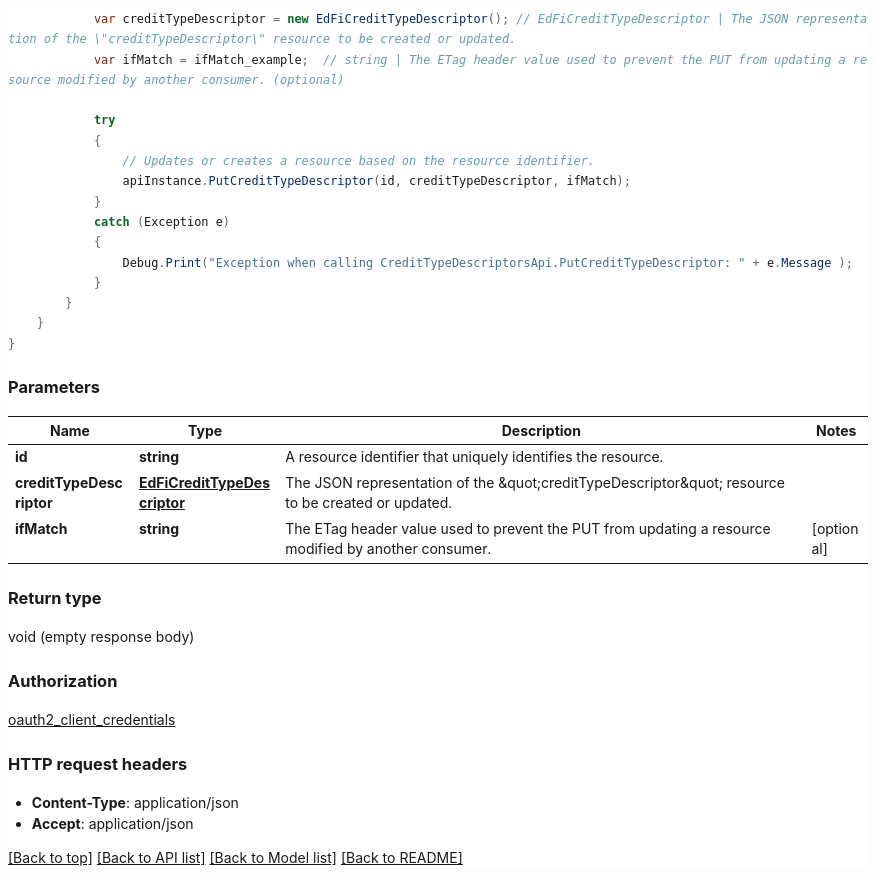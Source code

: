 ```csharp
            var creditTypeDescriptor = new EdFiCreditTypeDescriptor(); // EdFiCreditTypeDescriptor | The JSON representation of the \"creditTypeDescriptor\" resource to be created or updated.
            var ifMatch = ifMatch_example;  // string | The ETag header value used to prevent the PUT from updating a resource modified by another consumer. (optional) 

            try
            {
                // Updates or creates a resource based on the resource identifier.
                apiInstance.PutCreditTypeDescriptor(id, creditTypeDescriptor, ifMatch);
            }
            catch (Exception e)
            {
                Debug.Print("Exception when calling CreditTypeDescriptorsApi.PutCreditTypeDescriptor: " + e.Message );
            }
        }
    }
}
```

### Parameters

Name | Type | Description  | Notes
------------- | ------------- | ------------- | -------------
 **id** | **string**| A resource identifier that uniquely identifies the resource. | 
 **creditTypeDescriptor** | [**EdFiCreditTypeDescriptor**](EdFiCreditTypeDescriptor.md)| The JSON representation of the \&quot;creditTypeDescriptor\&quot; resource to be created or updated. | 
 **ifMatch** | **string**| The ETag header value used to prevent the PUT from updating a resource modified by another consumer. | [optional] 

### Return type

void (empty response body)

### Authorization

[oauth2_client_credentials](../README.md#oauth2_client_credentials)

### HTTP request headers

 - **Content-Type**: application/json
 - **Accept**: application/json

[[Back to top]](#) [[Back to API list]](../README.md#documentation-for-api-endpoints) [[Back to Model list]](../README.md#documentation-for-models) [[Back to README]](../README.md)

